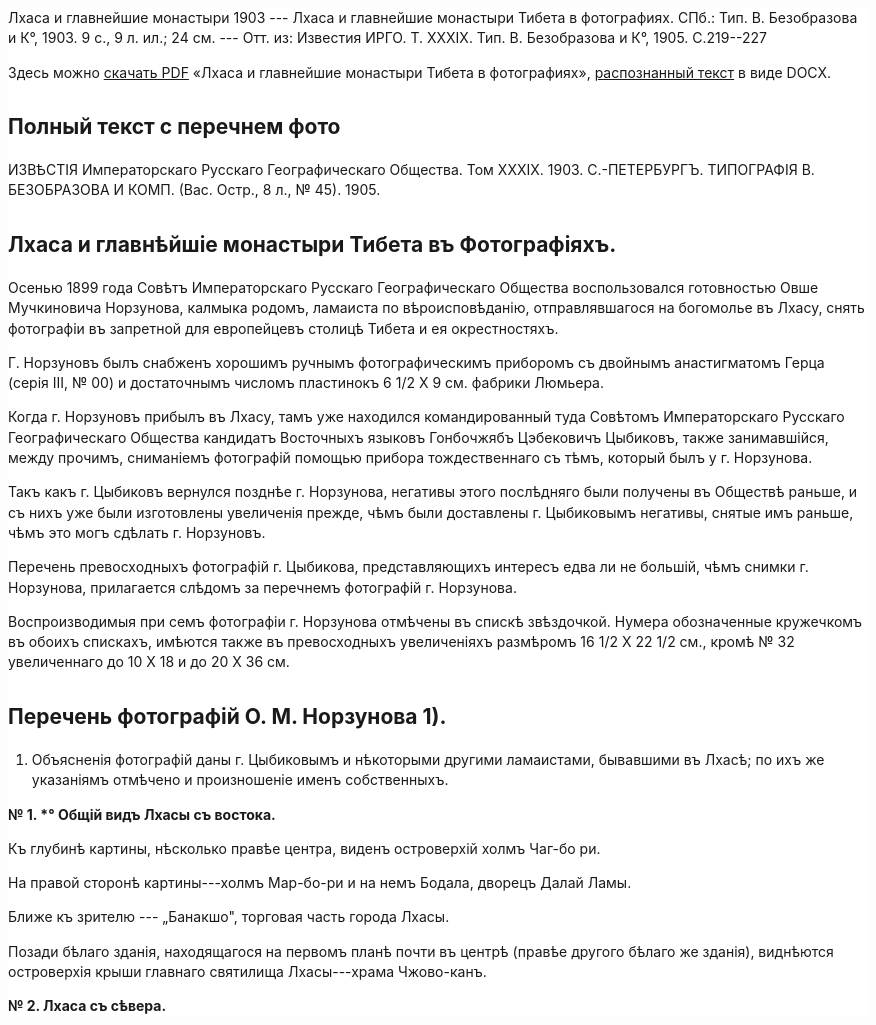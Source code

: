 Лхаса и главнейшие монастыри 1903 --- Лхаса и главнейшие монастыри Тибета в фотографиях. СПб.: Тип. В. Безобразова и К°, 1903. 9 с., 9 л. ил.; 24 см. --- Отт. из: Известия ИРГО. Т. XXXIX. Тип. В. Безобразова и К°, 1905. С.219--227

Здесь можно [скачать PDF](https://drive.google.com/file/d/1_XfCHvEw-S1KO2-mTKU1fSIu6GolSio7/view?usp=sharing) «Лхаса и главнейшие монастыри Тибета в фотографиях», [распознанный текст](https://docs.google.com/document/d/1mUhs5i11WlmH2Caz-KlGzTbBYRP2qmsA/edit?usp=sharing&ouid=112245657670169384946&rtpof=true&sd=true) в виде DOCX. 

## Полный текст с перечнем фото

ИЗВѢСТІЯ Императорскаго Русскаго Географическаго Общества. Том XXXIX. 1903. С.-ПЕТЕРБУРГЪ. ТИПОГРАФІЯ В. БЕЗОБРАЗОВА И КОМП. (Вас. Остр., 8 л., № 45). 1905.

## Лхаса и главнѣйшіе монастыри Тибета въ Фотографіяхъ.

Осенью 1899 года Совѣтъ Императорскаго Русскаго Географическаго Общества воспользовался готовностью Овше Мучкиновича Норзунова, калмыка родомъ, ламаиста по вѣроисповѣданію, отправлявшагося на богомолье въ Лхасу, снять фотографіи въ запретной для европейцевъ столицѣ Тибета и ея окрестностяхъ.

Г. Норзуновъ былъ снабженъ хорошимъ ручнымъ фотографическимъ приборомъ съ двойнымъ анастигматомъ Герца (серія III, № 00) и достаточнымъ числомъ пластинокъ 6 1/2 Х 9 см. фабрики Люмьера.

Когда г. Норзуновъ прибылъ въ Лхасу, тамъ уже находился командированный туда Совѣтомъ Императорскаго Русскаго Географическаго Общества кандидатъ Восточныхъ языковъ Гонбочжябъ Цэбековичъ Цыбиковъ, также занимавшійся, между прочимъ, сниманіемъ фотографій помощью прибора тождественнаго съ тѣмъ, который былъ у г. Норзунова.

Такъ какъ г. Цыбиковъ вернулся позднѣе г. Норзунова, негативы этого послѣдняго были получены въ Обществѣ раньше, и съ нихъ уже были изготовлены увеличенія прежде, чѣмъ были доставлены г. Цыбиковымъ негативы, снятые имъ раньше, чѣмъ это могъ сдѣлать г. Норзуновъ.

Перечень превосходныхъ фотографій г. Цыбикова, представляющихъ интересъ едва ли не большій, чѣмъ снимки г. Норзунова, прилагается слѣдомъ за перечнемъ фотографій г. Норзунова.

Воспроизводимыя при семъ фотографіи г. Норзунова отмѣчены въ спискѣ звѣздочкой. Нумера обозначенные кружечкомъ въ обоихъ спискахъ, имѣются также въ превосходныхъ увеличеніяхъ размѣромъ 16 1/2 X 22 1/2 cм., кромѣ № 32 увеличеннаго до 10 X 18 и до 20 X 36 см.

## Перечень фотографій О. М. Норзунова 1).

1) Объясненія фотографій даны г. Цыбиковымъ и нѣкоторыми другими ламаистами, бывавшими въ Лхасѣ; по ихъ же указаніямъ отмѣчено и произношеніе именъ собственныхъ.

**№ 1. \*° Общій видъ Лхасы съ востока.**

Къ глубинѣ картины, нѣсколько правѣе центра, виденъ островерхій холмъ Чаг-бо ри.

На правой сторонѣ картины---холмъ Мар-бо-ри и на немъ Бодала, дворецъ Далай Ламы.

Ближе къ зрителю --- „Банакшо", торговая часть города Лхасы.

Позади бѣлаго зданія, находящагося на первомъ планѣ почти въ центрѣ (правѣе другого бѣлаго же зданія), виднѣются островерхія крыши главнаго святилища Лхасы---храма Чжово-канъ.

**№ 2. Лхаса съ сѣвера.**
